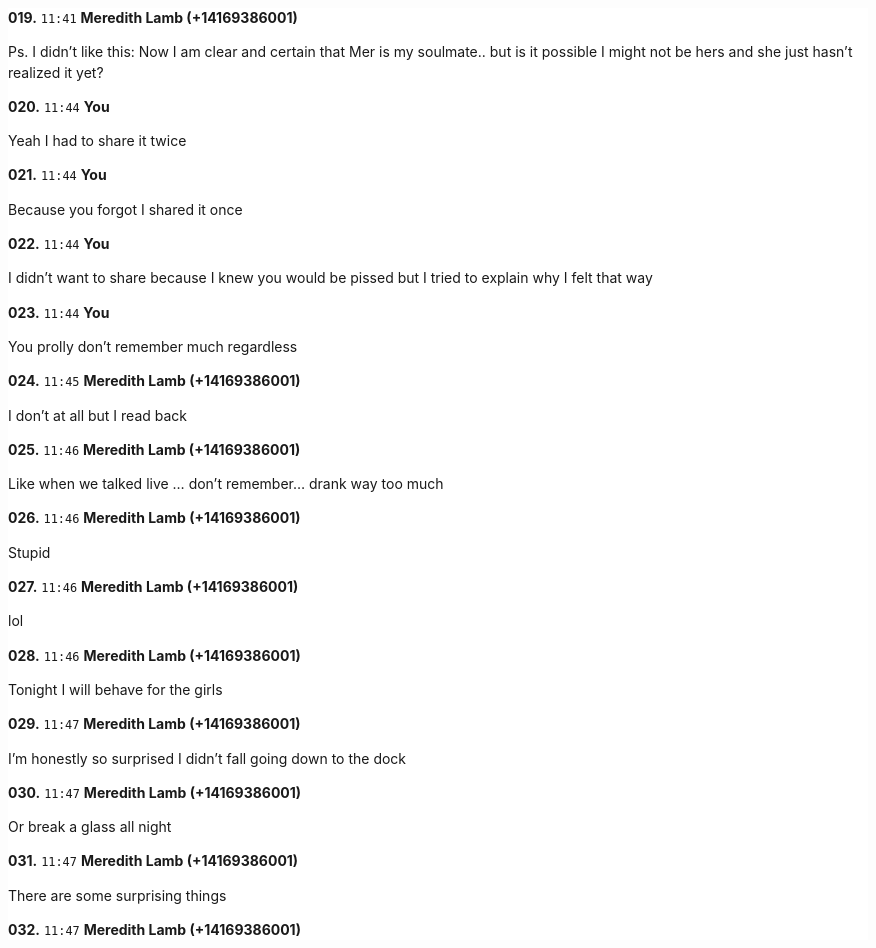 
**019.** `11:41` **Meredith Lamb (+14169386001)**

Ps\. I didn’t like this: Now I am clear and certain that Mer is my soulmate\.\. but is it possible I might not be hers and she just hasn’t realized it yet?


**020.** `11:44` **You**

Yeah I had to share it twice


**021.** `11:44` **You**

Because you forgot I shared it once


**022.** `11:44` **You**

I didn’t want to share because I knew you would be pissed but I tried to explain why I felt that way


**023.** `11:44` **You**

You prolly don’t remember much regardless


**024.** `11:45` **Meredith Lamb (+14169386001)**

I don’t at all but I read back


**025.** `11:46` **Meredith Lamb (+14169386001)**

Like when we talked live … don’t remember… drank way too much


**026.** `11:46` **Meredith Lamb (+14169386001)**

Stupid


**027.** `11:46` **Meredith Lamb (+14169386001)**

lol


**028.** `11:46` **Meredith Lamb (+14169386001)**

Tonight I will behave for the girls


**029.** `11:47` **Meredith Lamb (+14169386001)**

I’m honestly so surprised I didn’t fall going down to the dock


**030.** `11:47` **Meredith Lamb (+14169386001)**

Or break a glass all night


**031.** `11:47` **Meredith Lamb (+14169386001)**

There are some surprising things


**032.** `11:47` **Meredith Lamb (+14169386001)**
